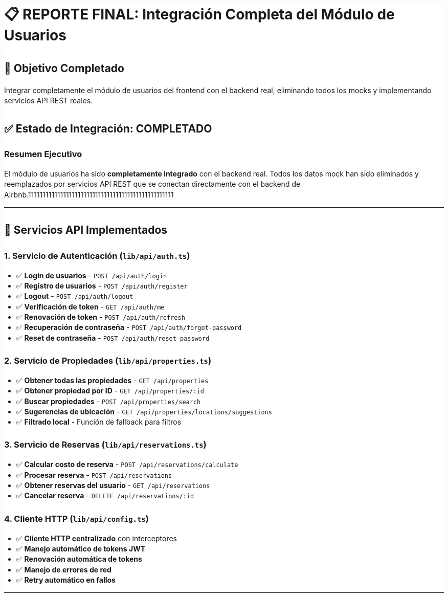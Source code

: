 # 📋 REPORTE FINAL: Integración Completa del Módulo de Usuarios

## 🎯 **Objetivo Completado**
Integrar completamente el módulo de usuarios del frontend con el backend real, eliminando todos los mocks y implementando servicios API REST reales.

## ✅ **Estado de Integración: COMPLETADO**

### **Resumen Ejecutivo**
El módulo de usuarios ha sido **completamente integrado** con el backend real. Todos los datos mock han sido eliminados y reemplazados por servicios API REST que se conectan directamente con el backend de Airbnb.11111111111111111111111111111111111111111111111111

---

## 🔧 **Servicios API Implementados**

### **1. Servicio de Autenticación (`lib/api/auth.ts`)**
- ✅ **Login de usuarios** - `POST /api/auth/login`
- ✅ **Registro de usuarios** - `POST /api/auth/register`
- ✅ **Logout** - `POST /api/auth/logout`
- ✅ **Verificación de token** - `GET /api/auth/me`
- ✅ **Renovación de token** - `POST /api/auth/refresh`
- ✅ **Recuperación de contraseña** - `POST /api/auth/forgot-password`
- ✅ **Reset de contraseña** - `POST /api/auth/reset-password`

### **2. Servicio de Propiedades (`lib/api/properties.ts`)**
- ✅ **Obtener todas las propiedades** - `GET /api/properties`
- ✅ **Obtener propiedad por ID** - `GET /api/properties/:id`
- ✅ **Buscar propiedades** - `POST /api/properties/search`
- ✅ **Sugerencias de ubicación** - `GET /api/properties/locations/suggestions`
- ✅ **Filtrado local** - Función de fallback para filtros

### **3. Servicio de Reservas (`lib/api/reservations.ts`)**
- ✅ **Calcular costo de reserva** - `POST /api/reservations/calculate`
- ✅ **Procesar reserva** - `POST /api/reservations`
- ✅ **Obtener reservas del usuario** - `GET /api/reservations`
- ✅ **Cancelar reserva** - `DELETE /api/reservations/:id`

### **4. Cliente HTTP (`lib/api/config.ts`)**
- ✅ **Cliente HTTP centralizado** con interceptores
- ✅ **Manejo automático de tokens JWT**
- ✅ **Renovación automática de tokens**
- ✅ **Manejo de errores de red**
- ✅ **Retry automático en fallos**

---